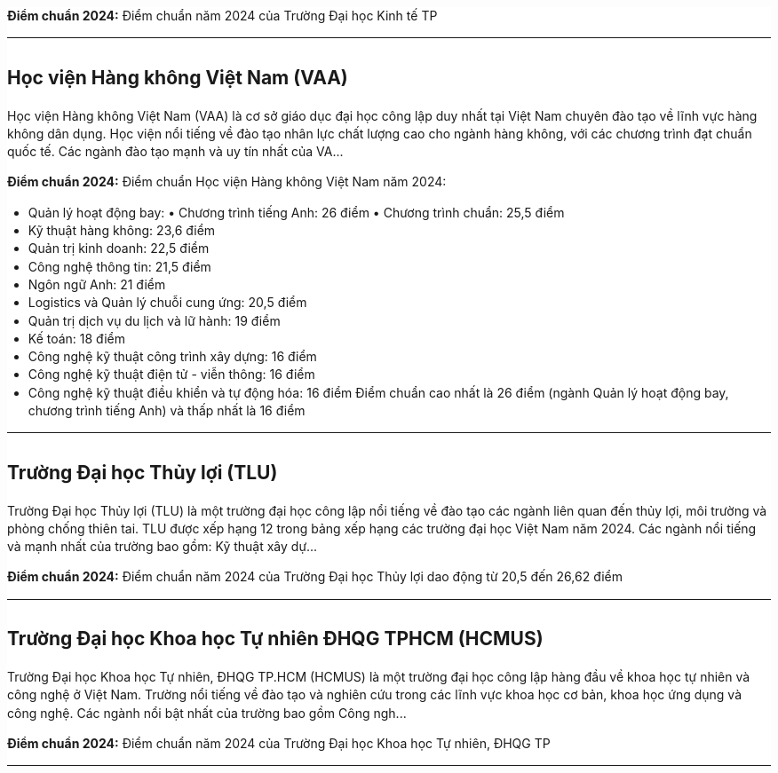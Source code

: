 **Điểm chuẩn 2024:** Điểm chuẩn năm 2024 của Trường Đại học Kinh tế TP

---

## Học viện Hàng không Việt Nam (VAA)

Học viện Hàng không Việt Nam (VAA) là cơ sở giáo dục đại học công lập duy nhất tại Việt Nam chuyên đào tạo về lĩnh vực hàng không dân dụng. Học viện nổi tiếng về đào tạo nhân lực chất lượng cao cho ngành hàng không, với các chương trình đạt chuẩn quốc tế. Các ngành đào tạo mạnh và uy tín nhất của VA...

**Điểm chuẩn 2024:** Điểm chuẩn Học viện Hàng không Việt Nam năm 2024:
- Quản lý hoạt động bay:
 • Chương trình tiếng Anh: 26 điểm
 • Chương trình chuẩn: 25,5 điểm
- Kỹ thuật hàng không: 23,6 điểm
- Quản trị kinh doanh: 22,5 điểm
- Công nghệ thông tin: 21,5 điểm
- Ngôn ngữ Anh: 21 điểm
- Logistics và Quản lý chuỗi cung ứng: 20,5 điểm
- Quản trị dịch vụ du lịch và lữ hành: 19 điểm
- Kế toán: 18 điểm
- Công nghệ kỹ thuật công trình xây dựng: 16 điểm
- Công nghệ kỹ thuật điện tử - viễn thông: 16 điểm
- Công nghệ kỹ thuật điều khiển và tự động hóa: 16 điểm
Điểm chuẩn cao nhất là 26 điểm (ngành Quản lý hoạt động bay, chương trình tiếng Anh) và thấp nhất là 16 điểm

---

## Trường Đại học Thủy lợi (TLU)

Trường Đại học Thủy lợi (TLU) là một trường đại học công lập nổi tiếng về đào tạo các ngành liên quan đến thủy lợi, môi trường và phòng chống thiên tai. TLU được xếp hạng 12 trong bảng xếp hạng các trường đại học Việt Nam năm 2024. Các ngành nổi tiếng và mạnh nhất của trường bao gồm: Kỹ thuật xây dự...

**Điểm chuẩn 2024:** Điểm chuẩn năm 2024 của Trường Đại học Thủy lợi dao động từ 20,5 đến 26,62 điểm

---

## Trường Đại học Khoa học Tự nhiên ĐHQG TPHCM (HCMUS)

Trường Đại học Khoa học Tự nhiên, ĐHQG TP.HCM (HCMUS) là một trường đại học công lập hàng đầu về khoa học tự nhiên và công nghệ ở Việt Nam. Trường nổi tiếng về đào tạo và nghiên cứu trong các lĩnh vực khoa học cơ bản, khoa học ứng dụng và công nghệ. Các ngành nổi bật nhất của trường bao gồm Công ngh...

**Điểm chuẩn 2024:** Điểm chuẩn năm 2024 của Trường Đại học Khoa học Tự nhiên, ĐHQG TP

---
